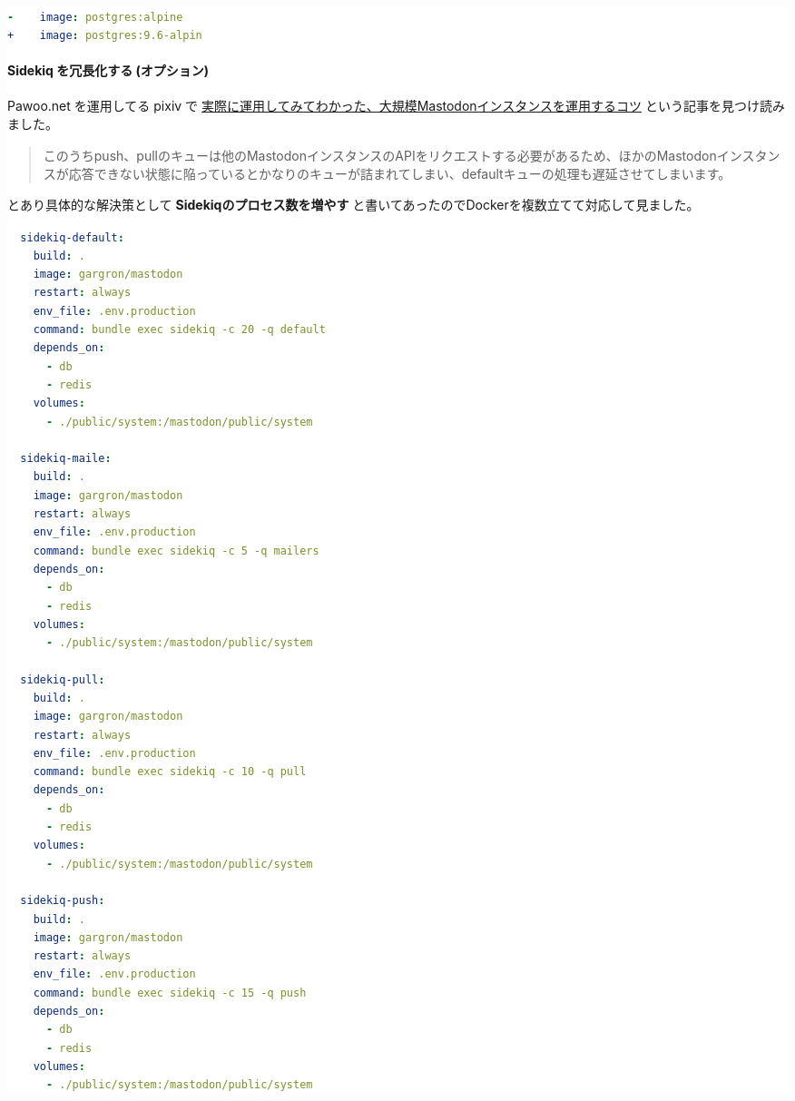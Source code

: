 ```diff:docker-compose.yml
-    image: postgres:alpine
+    image: postgres:9.6-alpin
```

#### Sidekiq を冗長化する (オプション)

Pawoo.net を運用してる pixiv で [実際に運用してみてわかった、大規模Mastodonインスタンスを運用するコツ](https://inside.pixiv.blog/harukasan/1284) という記事を見つけ読みました。

> このうちpush、pullのキューは他のMastodonインスタンスのAPIをリクエストする必要があるため、ほかのMastodonインスタンスが応答できない状態に陥っているとかなりのキューが詰まれてしまい、defaultキューの処理も遅延させてしまいます。

とあり具体的な解決策として **Sidekiqのプロセス数を増やす** と書いてあったのでDockerを複数立てて対応して見ました。

```yaml:docker-compose.yml
  sidekiq-default:
    build: .
    image: gargron/mastodon
    restart: always
    env_file: .env.production
    command: bundle exec sidekiq -c 20 -q default
    depends_on:
      - db
      - redis
    volumes:
      - ./public/system:/mastodon/public/system

  sidekiq-maile:
    build: .
    image: gargron/mastodon
    restart: always
    env_file: .env.production
    command: bundle exec sidekiq -c 5 -q mailers
    depends_on:
      - db
      - redis
    volumes:
      - ./public/system:/mastodon/public/system

  sidekiq-pull:
    build: .
    image: gargron/mastodon
    restart: always
    env_file: .env.production
    command: bundle exec sidekiq -c 10 -q pull
    depends_on:
      - db
      - redis
    volumes:
      - ./public/system:/mastodon/public/system

  sidekiq-push:
    build: .
    image: gargron/mastodon
    restart: always
    env_file: .env.production
    command: bundle exec sidekiq -c 15 -q push
    depends_on:
      - db
      - redis
    volumes:
      - ./public/system:/mastodon/public/system
```
